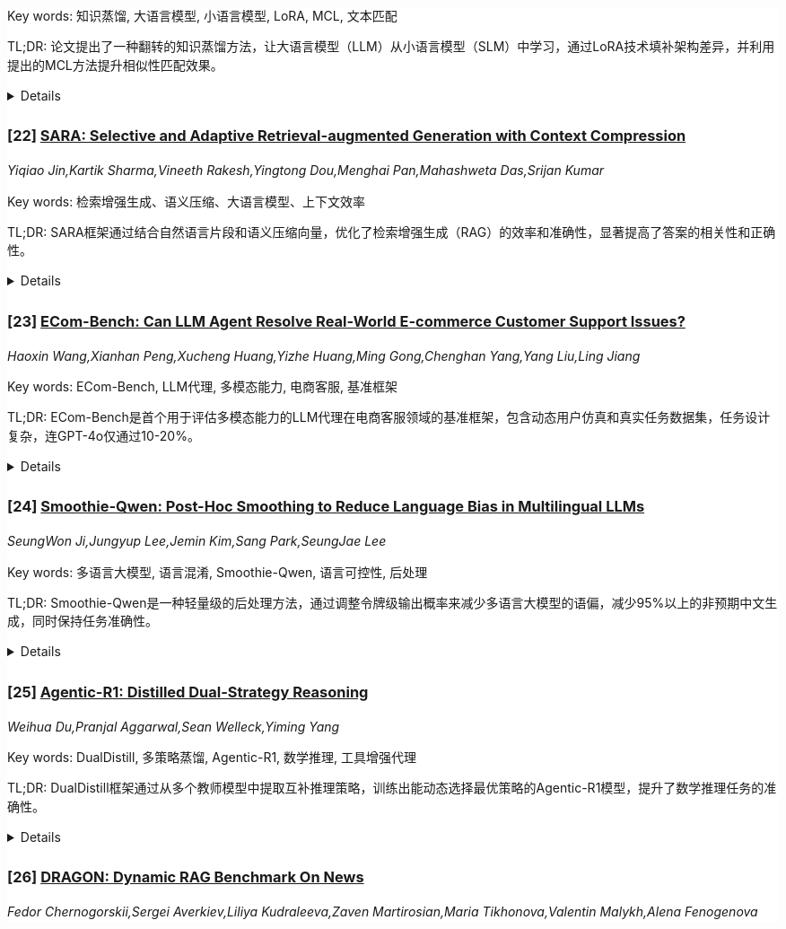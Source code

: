 Key words: 知识蒸馏, 大语言模型, 小语言模型, LoRA, MCL, 文本匹配

TL;DR: 论文提出了一种翻转的知识蒸馏方法，让大语言模型（LLM）从小语言模型（SLM）中学习，通过LoRA技术填补架构差异，并利用提出的MCL方法提升相似性匹配效果。

<details><summary>Details</summary></details>


### [22] [SARA: Selective and Adaptive Retrieval-augmented Generation with Context Compression](https://arxiv.org/abs/2507.05633)
*Yiqiao Jin,Kartik Sharma,Vineeth Rakesh,Yingtong Dou,Menghai Pan,Mahashweta Das,Srijan Kumar*

Key words: 检索增强生成、语义压缩、大语言模型、上下文效率

TL;DR: SARA框架通过结合自然语言片段和语义压缩向量，优化了检索增强生成（RAG）的效率和准确性，显著提高了答案的相关性和正确性。

<details><summary>Details</summary></details>


### [23] [ECom-Bench: Can LLM Agent Resolve Real-World E-commerce Customer Support Issues?](https://arxiv.org/abs/2507.05639)
*Haoxin Wang,Xianhan Peng,Xucheng Huang,Yizhe Huang,Ming Gong,Chenghan Yang,Yang Liu,Ling Jiang*

Key words: ECom-Bench, LLM代理, 多模态能力, 电商客服, 基准框架

TL;DR: ECom-Bench是首个用于评估多模态能力的LLM代理在电商客服领域的基准框架，包含动态用户仿真和真实任务数据集，任务设计复杂，连GPT-4o仅通过10-20%。

<details><summary>Details</summary></details>


### [24] [Smoothie-Qwen: Post-Hoc Smoothing to Reduce Language Bias in Multilingual LLMs](https://arxiv.org/abs/2507.05686)
*SeungWon Ji,Jungyup Lee,Jemin Kim,Sang Park,SeungJae Lee*

Key words: 多语言大模型, 语言混淆, Smoothie-Qwen, 语言可控性, 后处理

TL;DR: Smoothie-Qwen是一种轻量级的后处理方法，通过调整令牌级输出概率来减少多语言大模型的语偏，减少95%以上的非预期中文生成，同时保持任务准确性。

<details><summary>Details</summary></details>


### [25] [Agentic-R1: Distilled Dual-Strategy Reasoning](https://arxiv.org/abs/2507.05707)
*Weihua Du,Pranjal Aggarwal,Sean Welleck,Yiming Yang*

Key words: DualDistill, 多策略蒸馏, Agentic-R1, 数学推理, 工具增强代理

TL;DR: DualDistill框架通过从多个教师模型中提取互补推理策略，训练出能动态选择最优策略的Agentic-R1模型，提升了数学推理任务的准确性。

<details><summary>Details</summary></details>


### [26] [DRAGON: Dynamic RAG Benchmark On News](https://arxiv.org/abs/2507.05713)
*Fedor Chernogorskii,Sergei Averkiev,Liliya Kudraleeva,Zaven Martirosian,Maria Tikhonova,Valentin Malykh,Alena Fenogenova*
